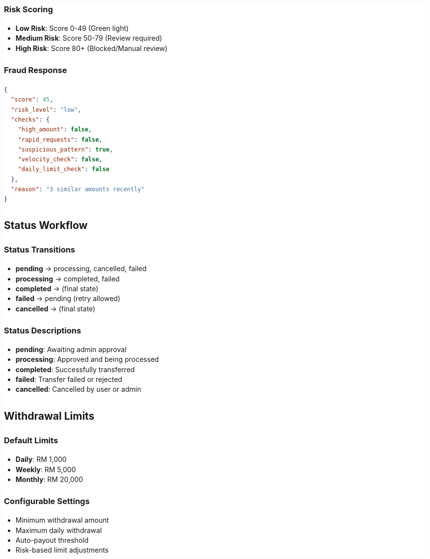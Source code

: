 ### Risk Scoring
- **Low Risk**: Score 0-49 (Green light)
- **Medium Risk**: Score 50-79 (Review required)
- **High Risk**: Score 80+ (Blocked/Manual review)

### Fraud Response
```json
{
  "score": 45,
  "risk_level": "low",
  "checks": {
    "high_amount": false,
    "rapid_requests": false,
    "suspicious_pattern": true,
    "velocity_check": false,
    "daily_limit_check": false
  },
  "reason": "3 similar amounts recently"
}
```

## Status Workflow

### Status Transitions
- **pending** → processing, cancelled, failed
- **processing** → completed, failed
- **completed** → (final state)
- **failed** → pending (retry allowed)
- **cancelled** → (final state)

### Status Descriptions
- **pending**: Awaiting admin approval
- **processing**: Approved and being processed
- **completed**: Successfully transferred
- **failed**: Transfer failed or rejected
- **cancelled**: Cancelled by user or admin

## Withdrawal Limits

### Default Limits
- **Daily**: RM 1,000
- **Weekly**: RM 5,000
- **Monthly**: RM 20,000

### Configurable Settings
- Minimum withdrawal amount
- Maximum daily withdrawal
- Auto-payout threshold
- Risk-based limit adjustments
